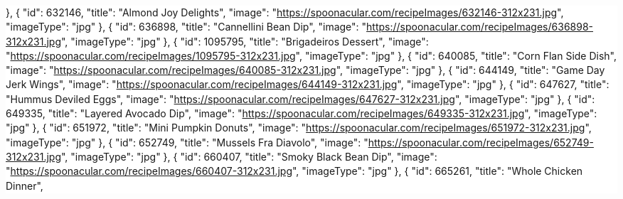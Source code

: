   },
  {
    "id": 632146,
    "title": "Almond Joy Delights",
    "image": "https://spoonacular.com/recipeImages/632146-312x231.jpg",
    "imageType": "jpg"
  },
  {
    "id": 636898,
    "title": "Cannellini Bean Dip",
    "image": "https://spoonacular.com/recipeImages/636898-312x231.jpg",
    "imageType": "jpg"
  },
  {
    "id": 1095795,
    "title": "Brigadeiros Dessert",
    "image": "https://spoonacular.com/recipeImages/1095795-312x231.jpg",
    "imageType": "jpg"
  },
  {
    "id": 640085,
    "title": "Corn Flan Side Dish",
    "image": "https://spoonacular.com/recipeImages/640085-312x231.jpg",
    "imageType": "jpg"
  },
  {
    "id": 644149,
    "title": "Game Day Jerk Wings",
    "image": "https://spoonacular.com/recipeImages/644149-312x231.jpg",
    "imageType": "jpg"
  },
  {
    "id": 647627,
    "title": "Hummus Deviled Eggs",
    "image": "https://spoonacular.com/recipeImages/647627-312x231.jpg",
    "imageType": "jpg"
  },
  {
    "id": 649335,
    "title": "Layered Avocado Dip",
    "image": "https://spoonacular.com/recipeImages/649335-312x231.jpg",
    "imageType": "jpg"
  },
  {
    "id": 651972,
    "title": "Mini Pumpkin Donuts",
    "image": "https://spoonacular.com/recipeImages/651972-312x231.jpg",
    "imageType": "jpg"
  },
  {
    "id": 652749,
    "title": "Mussels Fra Diavolo",
    "image": "https://spoonacular.com/recipeImages/652749-312x231.jpg",
    "imageType": "jpg"
  },
  {
    "id": 660407,
    "title": "Smoky Black Bean Dip",
    "image": "https://spoonacular.com/recipeImages/660407-312x231.jpg",
    "imageType": "jpg"
  },
  {
    "id": 665261,
    "title": "Whole Chicken Dinner",